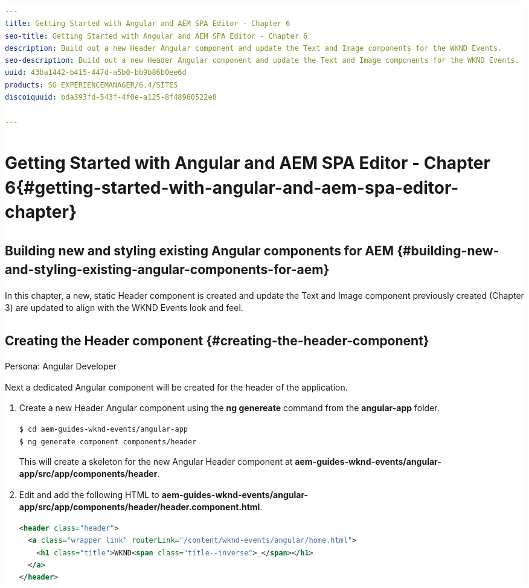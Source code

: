 ```yaml
---
title: Getting Started with Angular and AEM SPA Editor - Chapter 6
seo-title: Getting Started with Angular and AEM SPA Editor - Chapter 6
description: Build out a new Header Angular component and update the Text and Image components for the WKND Events.
seo-description: Build out a new Header Angular component and update the Text and Image components for the WKND Events.
uuid: 43ba1442-b415-447d-a5b0-bb9b86b0ee6d
products: SG_EXPERIENCEMANAGER/6.4/SITES
discoiquuid: bda393fd-543f-4f0e-a125-8f48960522e8

---
```


# Getting Started with Angular and AEM SPA Editor - Chapter 6{#getting-started-with-angular-and-aem-spa-editor-chapter}

## Building new and styling existing Angular components for AEM {#building-new-and-styling-existing-angular-components-for-aem}

In this chapter, a new, static Header component is created and update the Text and Image component previously created (Chapter 3) are updated to align with the WKND Events look and feel.

## Creating the Header component {#creating-the-header-component}

Persona: Angular Developer

Next a dedicated Angular component will be created for the header of the application.

1. Create a new Header Angular component using the **ng genereate** command from the **angular-app** folder.

   ```shell
   $ cd aem-guides-wknd-events/angular-app
   $ ng generate component components/header
   ```

   This will create a skeleton for the new Angular Header component at **aem-guides-wknd-events/angular-app/src/app/components/header**.

1. Edit and add the following HTML to **aem-guides-wknd-events/angular-app/src/app/components/header/header.component.html**.

   ```xml
   <header class="header">
     <a class="wrapper link" routerLink="/content/wknd-events/angular/home.html">
       <h1 class="title">WKND<span class="title--inverse">_</span></h1>
     </a>
   </header>
   ```
